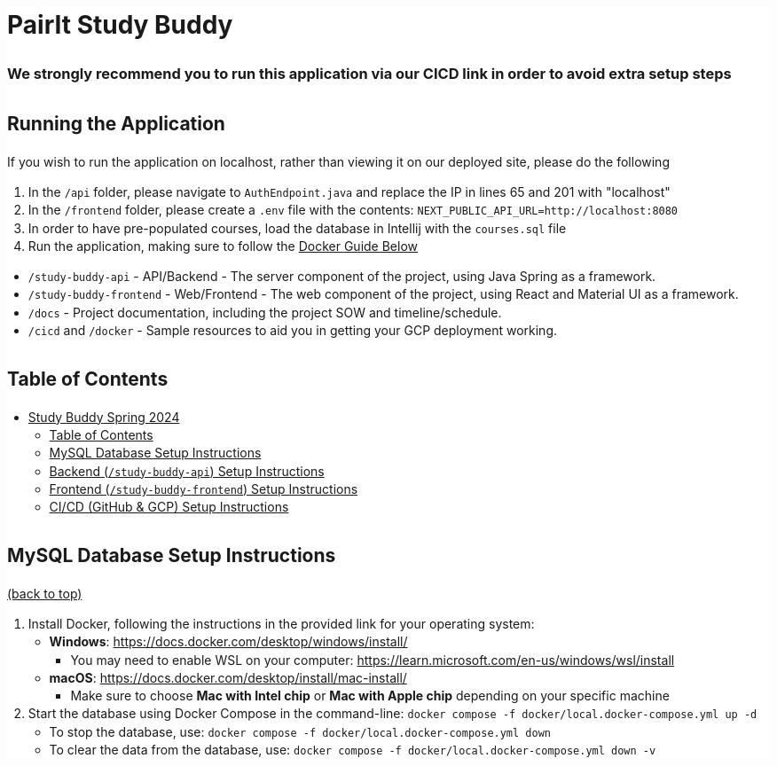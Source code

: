 # PairIt Study Buddy

### We strongly recommend you to run this application via our CICD link in order to avoid extra setup steps

## Running the Application
If you wish to run the application on localhost, rather than viewing it on our deployed site, please do the following
  1. In the `/api` folder, please navigate to `AuthEndpoint.java` and replace the IP in lines 65 and 201 with "localhost"
  2. In the `/frontend` folder, please create a `.env` file with the contents: `NEXT_PUBLIC_API_URL=http://localhost:8080`
  3. In order to have pre-populated courses, load the database in Intellij with the `courses.sql` file
  4. Run the application, making sure to follow the [Docker Guide Below](#mysql-database-setup-instructions)

 - `/study-buddy-api` - API/Backend - The server component of the project, using Java Spring as a framework.
 - `/study-buddy-frontend` - Web/Frontend - The web component of the project, using React and Material UI as a framework.
 - `/docs` - Project documentation, including the project SOW and timeline/schedule.
 - `/cicd` and `/docker` - Sample resources to aid you in getting your GCP deployment working.


## Table of Contents

- [Study Buddy Spring 2024](#study-buddy-spring-2024)
  - [Table of Contents](#table-of-contents)
  - [MySQL Database Setup Instructions](#mysql-database-setup-instructions)
  - [Backend (`/study-buddy-api`) Setup Instructions](#backend-study-buddy-api-setup-instructions)
  - [Frontend (`/study-buddy-frontend`) Setup Instructions](#frontend-study-buddy-frontend-setup-instructions)
  - [CI/CD (GitHub \& GCP) Setup Instructions](#cicd-github--gcp-setup-instructions)

## MySQL Database Setup Instructions

[(back to top)](#table-of-contents)

1. Install Docker, following the instructions in the provided link for your operating system:
   - **Windows**: https://docs.docker.com/desktop/windows/install/
     - You may need to enable WSL on your computer: https://learn.microsoft.com/en-us/windows/wsl/install
   - **macOS**: https://docs.docker.com/desktop/install/mac-install/
     - Make sure to choose **Mac with Intel chip** or **Mac with Apple chip** depending on your specific machine
2. Start the database using Docker Compose in the command-line: `docker compose -f docker/local.docker-compose.yml up -d`
   - To stop the database, use: `docker compose -f docker/local.docker-compose.yml down`
   - To clear the data from the database, use: `docker compose -f docker/local.docker-compose.yml down -v`
